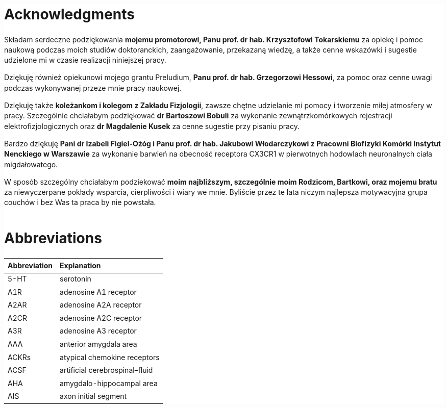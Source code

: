 

# Acknowledgments

Składam serdeczne podziękowania **mojemu promotorowi, Panu prof. dr hab.
Krzysztofowi Tokarskiemu** za opiekę i pomoc naukową podczas moich
studiów doktoranckich, zaangażowanie, przekazaną wiedzę, a także cenne
wskazówki i sugestie udzielone mi w czasie realizacji niniejszej pracy.

Dziękuję również opiekunowi mojego grantu Preludium, **Panu prof. dr
hab. Grzegorzowi Hessowi**, za pomoc oraz cenne uwagi podczas
wykonywanej przeze mnie pracy naukowej.

Dziękuję także **koleżankom i kolegom z Zakładu Fizjologii**, zawsze
chętne udzielanie mi pomocy i tworzenie miłej atmosfery w pracy.
Szczególnie chciałabym podziękować **dr Bartoszowi Bobuli** za wykonanie
zewnątrzkomórkowych rejestracji elektrofizjologicznych oraz **dr
Magdalenie Kusek** za cenne sugestie przy pisaniu pracy.

Bardzo dziękuję **Pani dr Izabeli Figiel-Ożóg i Panu prof. dr hab.
Jakubowi Włodarczykowi z Pracowni Biofizyki Komórki Instytut Nenckiego w
Warszawie** za wykonanie barwień na obecność receptora CX3CR1 w
pierwotnych hodowlach neuronalnych ciała migdałowatego.

W sposób szczególny chciałabym podziekować **moim najbliższym,
szczególnie moim Rodzicom, Bartkowi, oraz mojemu bratu** za
niewyczerpane pokłady wsparcia, cierpliwości i wiary we mnie. Byliście
przez te lata niczym najlepsza motywacyjna grupa couchów i bez Was ta
praca by nie powstała.



# Abbreviations






















| Abbreviation | Explanation                                                     |
|:-------------|:----------------------------------------------------------------|
| 5-HT         | serotonin                                                       |
| A1R          | adenosine A1 receptor                                           |
| A2AR         | adenosine A2A receptor                                          |
| A2CR         | adenosine A2C receptor                                          |
| A3R          | adenosine A3 receptor                                           |
| AAA          | anterior amygdala area                                          |
| ACKRs        | atypical chemokine receptors                                    |
| ACSF         | artificial cerebrospinal–fluid                                  |
| AHA          | amygdalo-hippocampal area                                       |
| AIS          | axon initial segment                                            |